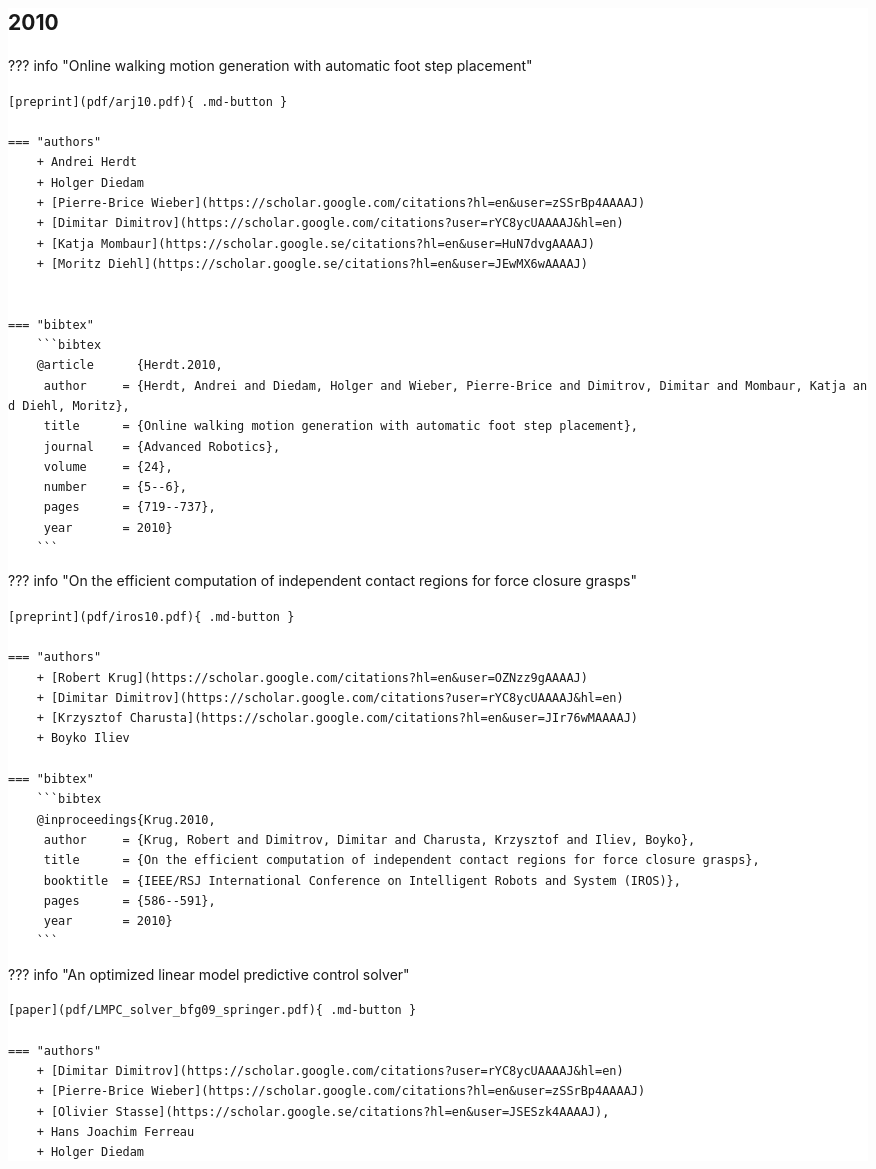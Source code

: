 ## 2010

??? info "Online walking motion generation with automatic foot step placement"

    [preprint](pdf/arj10.pdf){ .md-button }

    === "authors"
        + Andrei Herdt
        + Holger Diedam
        + [Pierre-Brice Wieber](https://scholar.google.com/citations?hl=en&user=zSSrBp4AAAAJ)
        + [Dimitar Dimitrov](https://scholar.google.com/citations?user=rYC8ycUAAAAJ&hl=en)
        + [Katja Mombaur](https://scholar.google.se/citations?hl=en&user=HuN7dvgAAAAJ)
        + [Moritz Diehl](https://scholar.google.se/citations?hl=en&user=JEwMX6wAAAAJ)


    === "bibtex"
        ```bibtex
        @article      {Herdt.2010,
         author     = {Herdt, Andrei and Diedam, Holger and Wieber, Pierre-Brice and Dimitrov, Dimitar and Mombaur, Katja and Diehl, Moritz},
         title      = {Online walking motion generation with automatic foot step placement},
         journal    = {Advanced Robotics},
         volume     = {24},
         number     = {5--6},
         pages      = {719--737},
         year       = 2010}
        ```

??? info "On the efficient computation of independent contact regions for force closure grasps"

    [preprint](pdf/iros10.pdf){ .md-button }

    === "authors"
        + [Robert Krug](https://scholar.google.com/citations?hl=en&user=OZNzz9gAAAAJ)
        + [Dimitar Dimitrov](https://scholar.google.com/citations?user=rYC8ycUAAAAJ&hl=en)
        + [Krzysztof Charusta](https://scholar.google.com/citations?hl=en&user=JIr76wMAAAAJ)
        + Boyko Iliev

    === "bibtex"
        ```bibtex
        @inproceedings{Krug.2010,
         author     = {Krug, Robert and Dimitrov, Dimitar and Charusta, Krzysztof and Iliev, Boyko},
         title      = {On the efficient computation of independent contact regions for force closure grasps},
         booktitle  = {IEEE/RSJ International Conference on Intelligent Robots and System (IROS)},
         pages      = {586--591},
         year       = 2010}
        ```

??? info "An optimized linear model predictive control solver"

    [paper](pdf/LMPC_solver_bfg09_springer.pdf){ .md-button }

    === "authors"
        + [Dimitar Dimitrov](https://scholar.google.com/citations?user=rYC8ycUAAAAJ&hl=en)
        + [Pierre-Brice Wieber](https://scholar.google.com/citations?hl=en&user=zSSrBp4AAAAJ)
        + [Olivier Stasse](https://scholar.google.se/citations?hl=en&user=JSESzk4AAAAJ),
        + Hans Joachim Ferreau
        + Holger Diedam
